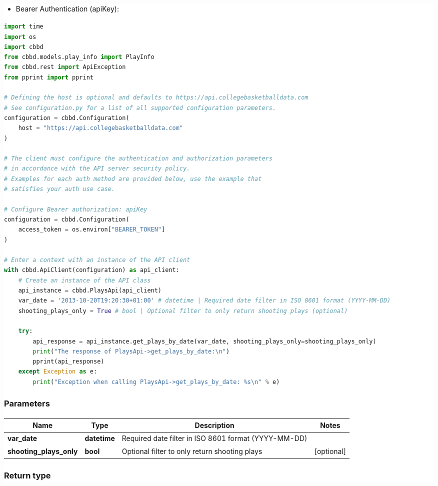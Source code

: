 * Bearer Authentication (apiKey):
```python
import time
import os
import cbbd
from cbbd.models.play_info import PlayInfo
from cbbd.rest import ApiException
from pprint import pprint

# Defining the host is optional and defaults to https://api.collegebasketballdata.com
# See configuration.py for a list of all supported configuration parameters.
configuration = cbbd.Configuration(
    host = "https://api.collegebasketballdata.com"
)

# The client must configure the authentication and authorization parameters
# in accordance with the API server security policy.
# Examples for each auth method are provided below, use the example that
# satisfies your auth use case.

# Configure Bearer authorization: apiKey
configuration = cbbd.Configuration(
    access_token = os.environ["BEARER_TOKEN"]
)

# Enter a context with an instance of the API client
with cbbd.ApiClient(configuration) as api_client:
    # Create an instance of the API class
    api_instance = cbbd.PlaysApi(api_client)
    var_date = '2013-10-20T19:20:30+01:00' # datetime | Required date filter in ISO 8601 format (YYYY-MM-DD)
    shooting_plays_only = True # bool | Optional filter to only return shooting plays (optional)

    try:
        api_response = api_instance.get_plays_by_date(var_date, shooting_plays_only=shooting_plays_only)
        print("The response of PlaysApi->get_plays_by_date:\n")
        pprint(api_response)
    except Exception as e:
        print("Exception when calling PlaysApi->get_plays_by_date: %s\n" % e)
```



### Parameters

Name | Type | Description  | Notes
------------- | ------------- | ------------- | -------------
 **var_date** | **datetime**| Required date filter in ISO 8601 format (YYYY-MM-DD) | 
 **shooting_plays_only** | **bool**| Optional filter to only return shooting plays | [optional] 

### Return type
